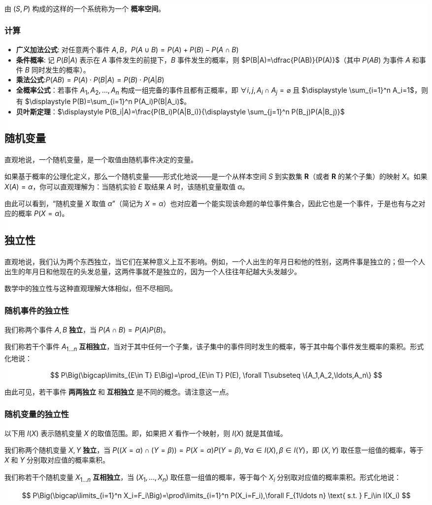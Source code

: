 由 $(S,P)$ 构成的这样的一个系统称为一个 **概率空间**。

### 计算

- **广义加法公式**: 对任意两个事件 $A,B$，$P(A \cup B)=P(A)+P(B)-P(A\cap B)$
- **条件概率**: 记 $P(B|A)$ 表示在 $A$ 事件发生的前提下，$B$ 事件发生的概率，则 $P(B|A)=\dfrac{P(AB)}{P(A)}$（其中 $P(AB)$ 为事件 $A$ 和事件 $B$ 同时发生的概率）。
- **乘法公式**:$P(AB)=P(A)\cdot P(B|A)=P(B)\cdot P(A|B)$
- **全概率公式**：若事件 $A_1,A_2,\ldots,A_n$ 构成一组完备的事件且都有正概率，即 $\forall i,j, A_i\cap A_j=\varnothing$ 且 $\displaystyle \sum_{i=1}^n A_i=1$，则有 $\displaystyle P(B)=\sum_{i=1}^n P(A_i)P(B|A_i)$。
- **贝叶斯定理**：$\displaystyle P(B_i|A)=\frac{P(B_i)P(A|B_i)}{\displaystyle \sum_{j=1}^n P(B_j)P(A|B_j)}$

## 随机变量

直观地说，一个随机变量，是一个取值由随机事件决定的变量。

如果基于概率的公理化定义，那么一个随机变量——形式化地说——是一个从样本空间 $S$ 到实数集 $\mathbf{R}$（或者 $\mathbf{R}$ 的某个子集）的映射 $X$。如果 $X(A)=\alpha$，你可以直观理解为：当随机实验 $E$ 取结果 $A$ 时，该随机变量取值 $\alpha$。

由此可以看到，“随机变量 $X$ 取值 $\alpha$”（简记为 $X=\alpha$）也对应着一个能实现该命题的单位事件集合，因此它也是一个事件，于是也有与之对应的概率 $P(X=\alpha)$。

## 独立性

直观地说，我们认为两个东西独立，当它们在某种意义上互不影响。例如，一个人出生的年月日和他的性别，这两件事是独立的；但一个人出生的年月日和他现在的头发总量，这两件事就不是独立的，因为一个人往往年纪越大头发越少。

数学中的独立性与这种直观理解大体相似，但不尽相同。

### 随机事件的独立性

我们称两个事件 $A,B$  **独立**，当 $P(A\cap B)=P(A)P(B)$。

我们称若干个事件 $A_{1\ldots n}$ **互相独立**，当对于其中任何一个子集，该子集中的事件同时发生的概率，等于其中每个事件发生概率的乘积。形式化地说：

$$
P\Big(\bigcap\limits_{E\in T} E\Big)=\prod_{E\in T} P(E), \forall T\subseteq \{A_1,A_2,\ldots,A_n\}
$$

由此可见，若干事件 **两两独立** 和 **互相独立** 是不同的概念。请注意这一点。

### 随机变量的独立性

以下用 $I(X)$ 表示随机变量 $X$ 的取值范围。即，如果把 $X$ 看作一个映射，则 $I(X)$ 就是其值域。

我们称两个随机变量 $X,Y$  **独立**，当 $P\big((X=\alpha)\cap(Y=\beta)\big)=P(X=\alpha)P(Y=\beta),\forall \alpha\in I(X),\beta\in I(Y)$，即 $(X,Y)$ 取任意一组值的概率，等于 $X$ 和 $Y$ 分别取对应值的概率乘积。

我们称若干个随机变量 $X_{1\ldots n}$ **互相独立**，当 $(X_1,\ldots,X_n)$ 取任意一组值的概率，等于每个 $X_i$ 分别取对应值的概率乘积。形式化地说：

$$
P\Big(\bigcap\limits_{i=1}^n X_i=F_i\Big)=\prod\limits_{i=1}^n P(X_i=F_i),\forall F_{1\ldots n} \text{ s.t. } F_i\in I(X_i)
$$
